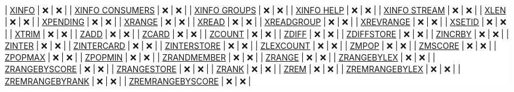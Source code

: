 | [XINFO](https://valkey.io/commands/xinfo/)                                                 | ❌      | ❌             |
| [XINFO CONSUMERS](https://valkey.io/commands/xinfo-consumers/)                             | ❌      | ❌             |
| [XINFO GROUPS](https://valkey.io/commands/xinfo-groups/)                                   | ❌      | ❌             |
| [XINFO HELP](https://valkey.io/commands/xinfo-help/)                                       | ❌      | ❌             |
| [XINFO STREAM](https://valkey.io/commands/xinfo-stream/)                                   | ❌      | ❌             |
| [XLEN](https://valkey.io/commands/xlen/)                                                   | ❌      | ❌             |
| [XPENDING](https://valkey.io/commands/xpending/)                                           | ❌      | ❌             |
| [XRANGE](https://valkey.io/commands/xrange/)                                               | ❌      | ❌             |
| [XREAD](https://valkey.io/commands/xread/)                                                 | ❌      | ❌             |
| [XREADGROUP](https://valkey.io/commands/xreadgroup/)                                       | ❌      | ❌             |
| [XREVRANGE](https://valkey.io/commands/xrevrange/)                                         | ❌      | ❌             |
| [XSETID](https://valkey.io/commands/xsetid/)                                               | ❌      | ❌             |
| [XTRIM](https://valkey.io/commands/xtrim/)                                                 | ❌      | ❌             |
| [ZADD](https://valkey.io/commands/zadd/)                                                   | ❌      | ❌             |
| [ZCARD](https://valkey.io/commands/zcard/)                                                 | ❌      | ❌             |
| [ZCOUNT](https://valkey.io/commands/zcount/)                                               | ❌      | ❌             |
| [ZDIFF](https://valkey.io/commands/zdiff/)                                                 | ❌      | ❌             |
| [ZDIFFSTORE](https://valkey.io/commands/zdiffstore/)                                       | ❌      | ❌             |
| [ZINCRBY](https://valkey.io/commands/zincrby/)                                             | ❌      | ❌             |
| [ZINTER](https://valkey.io/commands/zinter/)                                               | ❌      | ❌             |
| [ZINTERCARD](https://valkey.io/commands/zintercard/)                                       | ❌      | ❌             |
| [ZINTERSTORE](https://valkey.io/commands/zinterstore/)                                     | ❌      | ❌             |
| [ZLEXCOUNT](https://valkey.io/commands/zlexcount/)                                         | ❌      | ❌             |
| [ZMPOP](https://valkey.io/commands/zmpop/)                                                 | ❌      | ❌             |
| [ZMSCORE](https://valkey.io/commands/zmscore/)                                             | ❌      | ❌             |
| [ZPOPMAX](https://valkey.io/commands/zpopmax/)                                             | ❌      | ❌             |
| [ZPOPMIN](https://valkey.io/commands/zpopmin/)                                             | ❌      | ❌             |
| [ZRANDMEMBER](https://valkey.io/commands/zrandmember/)                                     | ❌      | ❌             |
| [ZRANGE](https://valkey.io/commands/zrange/)                                               | ❌      | ❌             |
| [ZRANGEBYLEX](https://valkey.io/commands/zrangebylex/)                                     | ❌      | ❌             |
| [ZRANGEBYSCORE](https://valkey.io/commands/zrangebyscore/)                                 | ❌      | ❌             |
| [ZRANGESTORE](https://valkey.io/commands/zrangestore/)                                     | ❌      | ❌             |
| [ZRANK](https://valkey.io/commands/zrank/)                                                 | ❌      | ❌             |
| [ZREM](https://valkey.io/commands/zrem/)                                                   | ❌      | ❌             |
| [ZREMRANGEBYLEX](https://valkey.io/commands/zremrangebylex/)                               | ❌      | ❌             |
| [ZREMRANGEBYRANK](https://valkey.io/commands/zremrangebyrank/)                             | ❌      | ❌             |
| [ZREMRANGEBYSCORE](https://valkey.io/commands/zremrangebyscore/)                           | ❌      | ❌             |